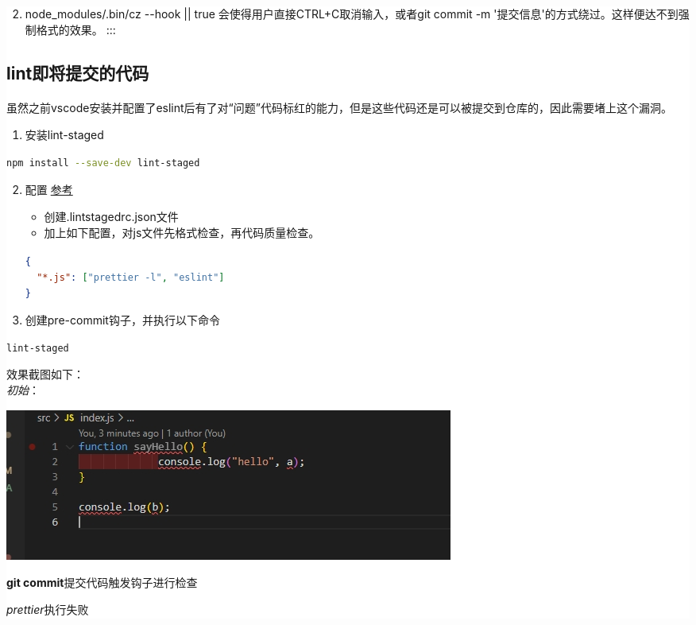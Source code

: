 2. node_modules/.bin/cz --hook || true 会使得用户直接CTRL+C取消输入，或者git commit -m '提交信息'的方式绕过。这样便达不到强制格式的效果。
:::

## lint即将提交的代码

虽然之前vscode安装并配置了eslint后有了对“问题”代码标红的能力，但是这些代码还是可以被提交到仓库的，因此需要堵上这个漏洞。

1. 安装lint-staged

```bash
npm install --save-dev lint-staged
```

2. 配置 [参考](https://github.com/lint-staged/lint-staged)

   - 创建.lintstagedrc.json文件
   - 加上如下配置，对js文件先格式检查，再代码质量检查。

   ```json
   {
     "*.js": ["prettier -l", "eslint"]
   }
   ```

3. 创建pre-commit钩子，并执行以下命令

```bash
lint-staged
```

效果截图如下：  
_初始_：

![](/assets/img/2024-8-16/20240816193135.png)

**git commit**提交代码触发钩子进行检查

*prettier*执行失败
